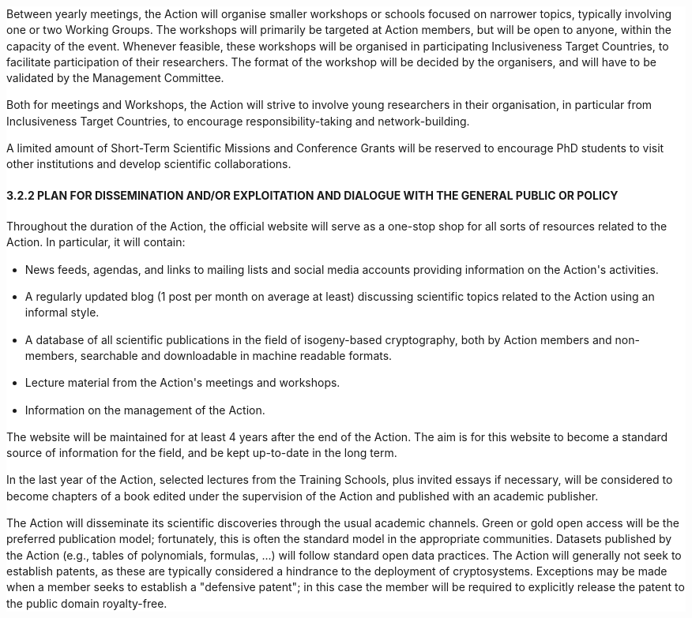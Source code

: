 Between yearly meetings, the Action will organise smaller workshops or
schools focused on narrower topics, typically involving one or two
Working Groups. The workshops will primarily be targeted at Action
members, but will be open to anyone, within the capacity of the event.
Whenever feasible, these workshops will be organised in participating
Inclusiveness Target Countries, to facilitate participation of their
researchers. The format of the workshop will be decided by
the organisers, and will have to be validated by the Management
Committee.

Both for meetings and Workshops, the
Action will strive to involve young researchers in their
organisation, in particular from Inclusiveness Target Countries, to
encourage responsibility-taking and network-building.

A limited amount of Short-Term Scientific Missions and Conference
Grants will be reserved to encourage PhD students to visit other
institutions and develop scientific collaborations.


#### 3.2.2	PLAN FOR DISSEMINATION AND/OR EXPLOITATION AND DIALOGUE WITH THE GENERAL PUBLIC OR POLICY

Throughout the duration of the Action, the official website will serve
as a one-stop shop for all sorts of resources related to the Action.
In particular, it will contain:

- News feeds, agendas, and links to mailing lists and social media accounts providing information on the Action's activities.

- A regularly updated blog (1 post per month on average at least) discussing scientific topics related to the Action using an informal style.

- A database of all scientific publications in the field of isogeny-based cryptography, both by Action members and non-members, searchable and downloadable in machine readable formats.

- Lecture material from the Action's meetings and workshops.

- Information on the management of the Action.

The website will be maintained for at least 4 years after the end of
the Action. The aim is for this website to become a standard source of
information for the field, and be kept up-to-date in the long term.

In the last year of the Action, selected lectures from the Training Schools, plus invited essays if necessary,
will be considered to become chapters of a book edited under the
supervision of the Action and published with an academic publisher.

The Action will disseminate its scientific discoveries through the usual academic channels. Green or gold open access will be the preferred publication model; fortunately, this is often the standard model in the appropriate communities. Datasets published by the Action (e.g., tables of polynomials, formulas, ...) will follow standard open data practices. The Action will generally not seek to establish patents, as these are typically considered a hindrance to the deployment of cryptosystems. Exceptions may be made when a member seeks to establish a "defensive patent"; in this case the member will be required to explicitly release the patent to the public domain royalty-free.
